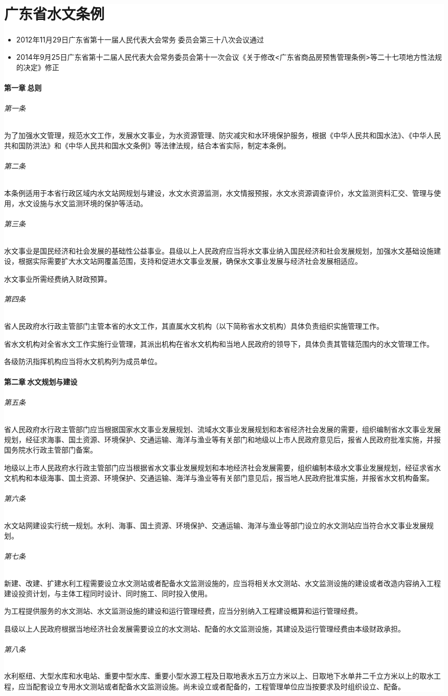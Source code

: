 # 广东省水文条例

- 2012年11月29日广东省第十一届人民代表大会常务
委员会第三十八次会议通过

- 2014年9月25日广东省第十二届人民代表大会常务委员会第十一次会议《关于修改<广东省商品房预售管理条例>等二十七项地方性法规的决定》修正



#### 第一章 总则

###### 第一条

为了加强水文管理，规范水文工作，发展水文事业，为水资源管理、防灾减灾和水环境保护服务，根据《中华人民共和国水法》、《中华人民共和国防洪法》和《中华人民共和国水文条例》等法律法规，结合本省实际，制定本条例。

###### 第二条

本条例适用于本省行政区域内水文站网规划与建设，水文水资源监测，水文情报预报，水文水资源调查评价，水文监测资料汇交、管理与使用，水文设施与水文监测环境的保护等活动。

###### 第三条

水文事业是国民经济和社会发展的基础性公益事业。县级以上人民政府应当将水文事业纳入国民经济和社会发展规划，加强水文基础设施建设，根据实际需要扩大水文站网覆盖范围，支持和促进水文事业发展，确保水文事业发展与经济社会发展相适应。

水文事业所需经费纳入财政预算。

###### 第四条

省人民政府水行政主管部门主管本省的水文工作，其直属水文机构（以下简称省水文机构）具体负责组织实施管理工作。

省水文机构对全省水文工作实施行业管理，其派出机构在省水文机构和当地人民政府的领导下，具体负责其管辖范围内的水文管理工作。

各级防汛指挥机构应当将水文机构列为成员单位。

#### 第二章 水文规划与建设

###### 第五条

省人民政府水行政主管部门应当根据国家水文事业发展规划、流域水文事业发展规划和本省经济社会发展的需要，组织编制省水文事业发展规划，经征求海事、国土资源、环境保护、交通运输、海洋与渔业等有关部门和地级以上市人民政府意见后，报省人民政府批准实施，并报国务院水行政主管部门备案。

地级以上市人民政府水行政主管部门应当根据省水文事业发展规划和本地经济社会发展需要，组织编制本级水文事业发展规划，经征求省水文机构和本级海事、国土资源、环境保护、交通运输、海洋与渔业等有关部门意见后，报当地人民政府批准实施，并报省水文机构备案。

###### 第六条

水文站网建设实行统一规划。水利、海事、国土资源、环境保护、交通运输、海洋与渔业等部门设立的水文测站应当符合水文事业发展规划。

###### 第七条

新建、改建、扩建水利工程需要设立水文测站或者配备水文监测设施的，应当将相关水文测站、水文监测设施的建设或者改造内容纳入工程建设投资计划，与主体工程同时设计、同时施工、同时投入使用。

为工程提供服务的水文测站、水文监测设施的建设和运行管理经费，应当分别纳入工程建设概算和运行管理经费。

县级以上人民政府根据当地经济社会发展需要设立的水文测站、配备的水文监测设施，其建设及运行管理经费由本级财政承担。

###### 第八条

水利枢纽、大型水库和水电站、重要中型水库、重要小型水源工程及日取地表水五万立方米以上、日取地下水单井二千立方米以上的取水工程，应当配套设立专用水文测站或者配备水文监测设施。尚未设立或者配备的，工程管理单位应当按要求及时组织设立、配备。
